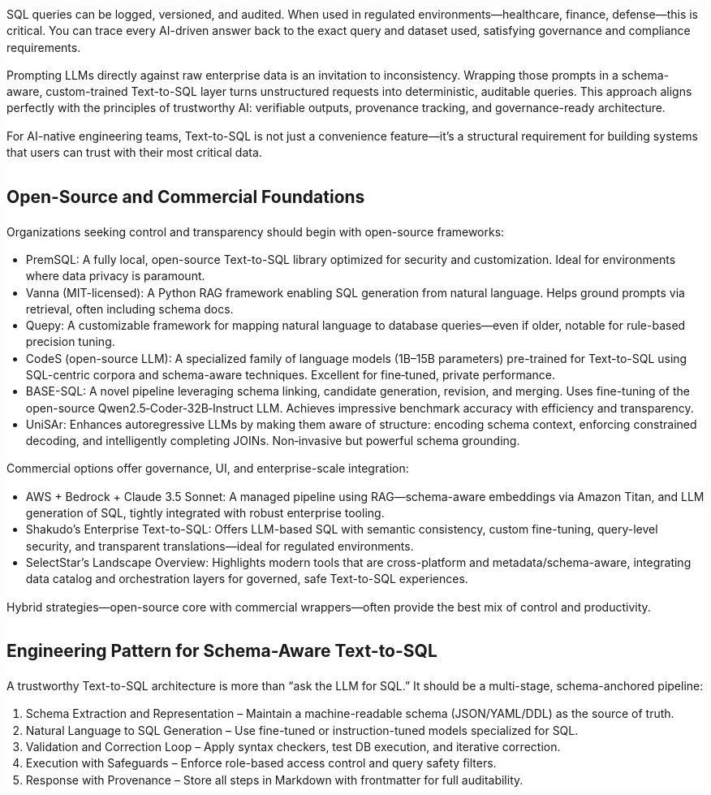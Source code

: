 SQL queries can be logged, versioned, and audited. When used in regulated environments—healthcare, finance, defense—this is critical. You can trace every AI-driven answer back to the exact query and dataset used, satisfying governance and compliance requirements.

Prompting LLMs directly against raw enterprise data is an invitation to inconsistency. Wrapping those prompts in a schema-aware, custom-trained Text-to-SQL layer turns unstructured requests into deterministic, auditable queries. This approach aligns perfectly with the principles of trustworthy AI: verifiable outputs, provenance tracking, and governance-ready architecture.

For AI-native engineering teams, Text-to-SQL is not just a convenience feature—it’s a structural requirement for building systems that users can trust with their most critical data.

## Open-Source and Commercial Foundations

Organizations seeking control and transparency should begin with open-source frameworks:

* PremSQL: A fully local, open-source Text-to-SQL library optimized for security and customization. Ideal for environments where data privacy is paramount.
* Vanna (MIT-licensed): A Python RAG framework enabling SQL generation from natural language. Helps ground prompts via retrieval, often including schema docs.
* Quepy: A customizable framework for mapping natural language to database queries—even if older, notable for rule-based precision tuning.
* CodeS (open-source LLM): A specialized family of language models (1B–15B parameters) pre-trained for Text-to-SQL using SQL-centric corpora and schema-aware techniques. Excellent for fine‑tuned, private performance.
* BASE-SQL: A novel pipeline leveraging schema linking, candidate generation, revision, and merging. Uses fine-tuning of the open-source Qwen2.5‑Coder‑32B‑Instruct LLM. Achieves impressive benchmark accuracy with efficiency and transparency.
* UniSAr: Enhances autoregressive LLMs by making them aware of structure: encoding schema context, enforcing constrained decoding, and intelligently completing JOINs. Non‐invasive but powerful schema grounding.

Commercial options offer governance, UI, and enterprise-scale integration:

* AWS + Bedrock + Claude 3.5 Sonnet: A managed pipeline using RAG—schema-aware embeddings via Amazon Titan, and LLM generation of SQL, tightly integrated with robust enterprise tooling.
* Shakudo’s Enterprise Text-to-SQL: Offers LLM-based SQL with semantic consistency, custom fine-tuning, query-level security, and transparent translations—ideal for regulated environments.
* SelectStar’s Landscape Overview: Highlights modern tools that are cross-platform and metadata/schema-aware, integrating data catalog and orchestration layers for governed, safe Text-to-SQL experiences.

Hybrid strategies—open-source core with commercial wrappers—often provide the best mix of control and productivity.

## Engineering Pattern for Schema-Aware Text-to-SQL

A trustworthy Text-to-SQL architecture is more than “ask the LLM for SQL.” It should be a multi-stage, schema-anchored pipeline:

1. Schema Extraction and Representation – Maintain a machine-readable schema (JSON/YAML/DDL) as the source of truth.
2. Natural Language to SQL Generation – Use fine-tuned or instruction-tuned models specialized for SQL.
3. Validation and Correction Loop – Apply syntax checkers, test DB execution, and iterative correction.
4. Execution with Safeguards – Enforce role-based access control and query safety filters.
5. Response with Provenance – Store all steps in Markdown with frontmatter for full auditability.

